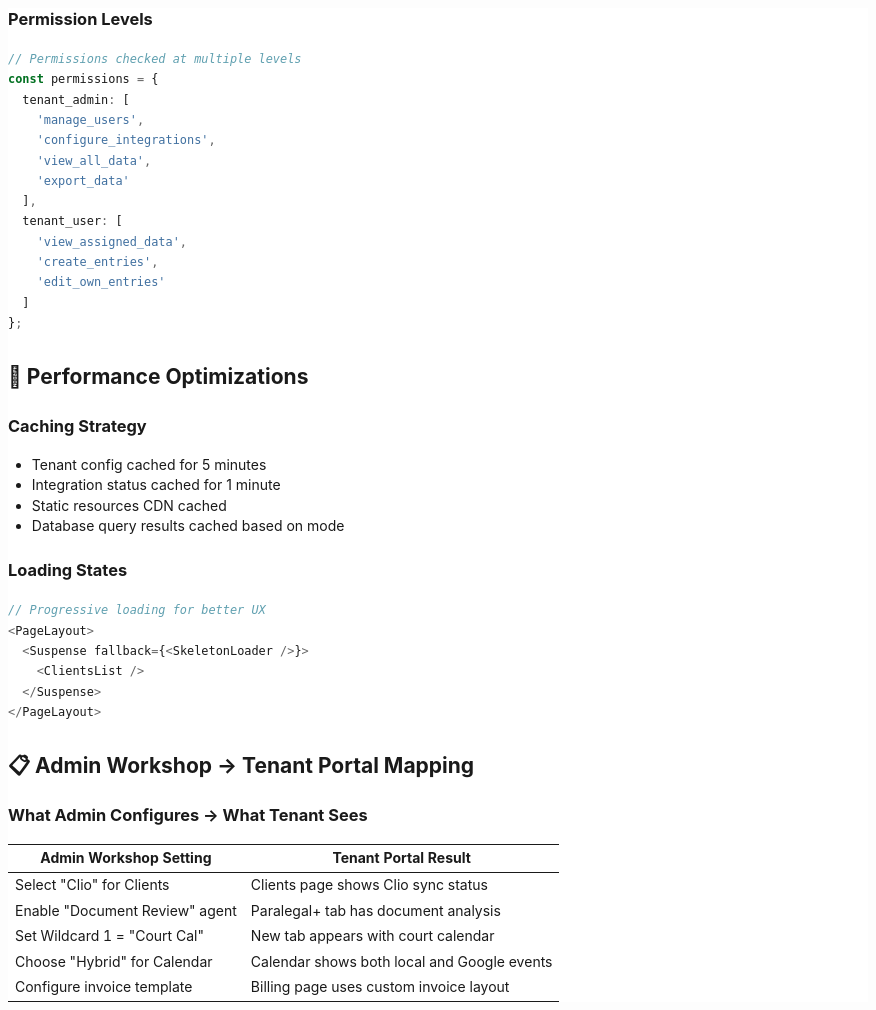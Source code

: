 ### Permission Levels
```typescript
// Permissions checked at multiple levels
const permissions = {
  tenant_admin: [
    'manage_users',
    'configure_integrations',
    'view_all_data',
    'export_data'
  ],
  tenant_user: [
    'view_assigned_data',
    'create_entries',
    'edit_own_entries'
  ]
};
```

## 🚀 Performance Optimizations

### Caching Strategy
- Tenant config cached for 5 minutes
- Integration status cached for 1 minute
- Static resources CDN cached
- Database query results cached based on mode

### Loading States
```typescript
// Progressive loading for better UX
<PageLayout>
  <Suspense fallback={<SkeletonLoader />}>
    <ClientsList />
  </Suspense>
</PageLayout>
```

## 📋 Admin Workshop → Tenant Portal Mapping

### What Admin Configures → What Tenant Sees

| Admin Workshop Setting | Tenant Portal Result |
|------------------------|---------------------|
| Select "Clio" for Clients | Clients page shows Clio sync status |
| Enable "Document Review" agent | Paralegal+ tab has document analysis |
| Set Wildcard 1 = "Court Cal" | New tab appears with court calendar |
| Choose "Hybrid" for Calendar | Calendar shows both local and Google events |
| Configure invoice template | Billing page uses custom invoice layout |
